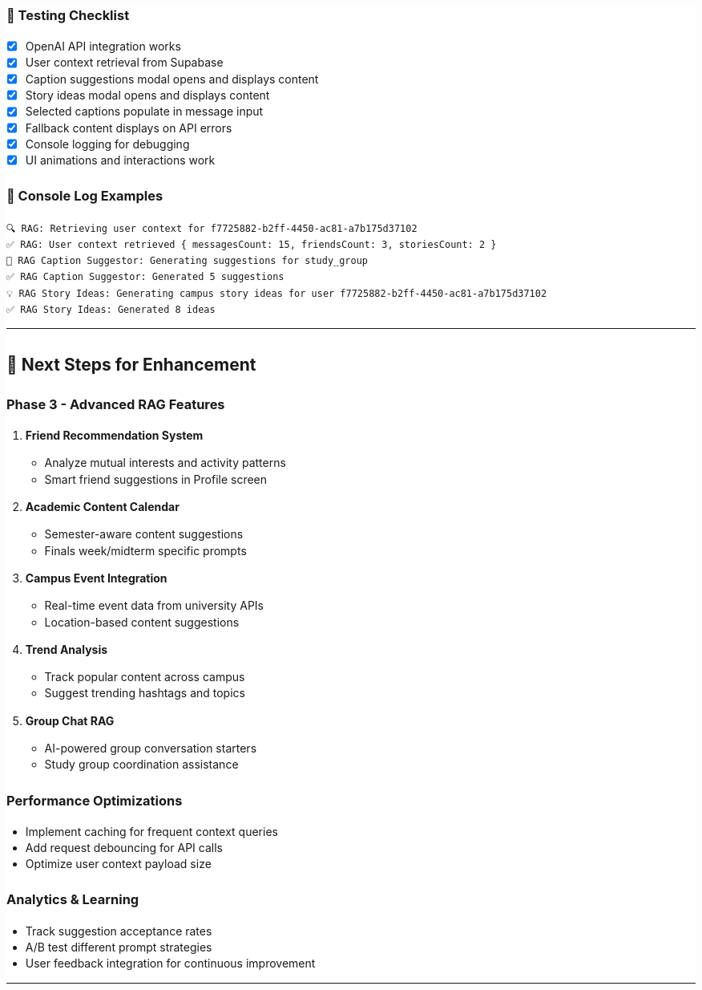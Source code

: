 ### 🔄 Testing Checklist

- [x] OpenAI API integration works
- [x] User context retrieval from Supabase
- [x] Caption suggestions modal opens and displays content
- [x] Story ideas modal opens and displays content
- [x] Selected captions populate in message input
- [x] Fallback content displays on API errors
- [x] Console logging for debugging
- [x] UI animations and interactions work

### 📝 Console Log Examples
```
🔍 RAG: Retrieving user context for f7725882-b2ff-4450-ac81-a7b175d37102
✅ RAG: User context retrieved { messagesCount: 15, friendsCount: 3, storiesCount: 2 }
🤖 RAG Caption Suggestor: Generating suggestions for study_group
✅ RAG Caption Suggestor: Generated 5 suggestions
💡 RAG Story Ideas: Generating campus story ideas for user f7725882-b2ff-4450-ac81-a7b175d37102
✅ RAG Story Ideas: Generated 8 ideas
```

---

## 🚀 Next Steps for Enhancement

### Phase 3 - Advanced RAG Features

1. **Friend Recommendation System**
   - Analyze mutual interests and activity patterns
   - Smart friend suggestions in Profile screen

2. **Academic Content Calendar**
   - Semester-aware content suggestions
   - Finals week/midterm specific prompts

3. **Campus Event Integration**
   - Real-time event data from university APIs
   - Location-based content suggestions

4. **Trend Analysis**
   - Track popular content across campus
   - Suggest trending hashtags and topics

5. **Group Chat RAG**
   - AI-powered group conversation starters
   - Study group coordination assistance

### Performance Optimizations
- Implement caching for frequent context queries
- Add request debouncing for API calls
- Optimize user context payload size

### Analytics & Learning
- Track suggestion acceptance rates
- A/B test different prompt strategies
- User feedback integration for continuous improvement

---